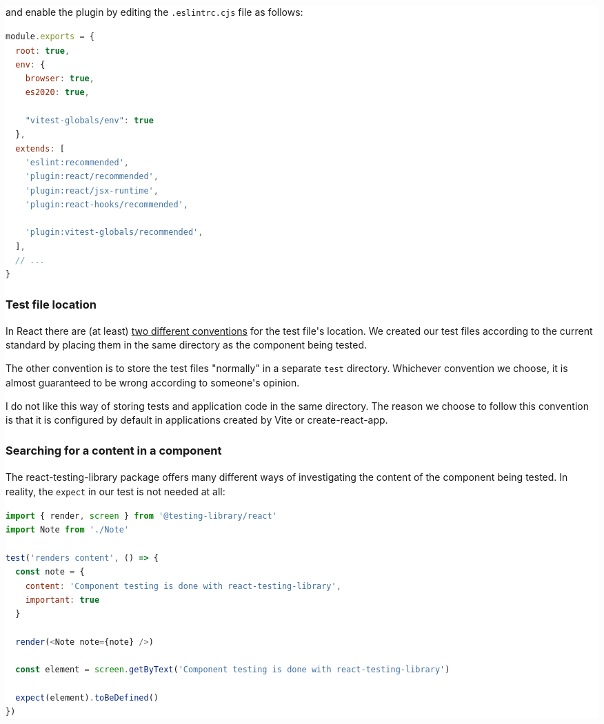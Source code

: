 and enable the plugin by editing the `.eslintrc.cjs` file as follows:

```js
module.exports = {
  root: true,
  env: {
    browser: true,
    es2020: true,

    "vitest-globals/env": true
  },
  extends: [
    'eslint:recommended',
    'plugin:react/recommended',
    'plugin:react/jsx-runtime',
    'plugin:react-hooks/recommended',

    'plugin:vitest-globals/recommended',
  ],
  // ...
}
```

### Test file location

In React there are (at least) [two different conventions](https://medium.com/@JeffLombardJr/organizing-tests-in-jest-17fc431ff850) for the test file's location. We created our test files according to the current standard by placing them in the same directory as the component being tested.

The other convention is to store the test files "normally" in a separate `test` directory. Whichever convention we choose, it is almost guaranteed to be wrong according to someone's opinion.

I do not like this way of storing tests and application code in the same directory. The reason we choose to follow this convention is that it is configured by default in applications created by Vite or create-react-app.

### Searching for a content in a component

The react-testing-library package offers many different ways of investigating the content of the component being tested. In reality, the `expect` in our test is not needed at all:

```js
import { render, screen } from '@testing-library/react'
import Note from './Note'

test('renders content', () => {
  const note = {
    content: 'Component testing is done with react-testing-library',
    important: true
  }

  render(<Note note={note} />)

  const element = screen.getByText('Component testing is done with react-testing-library')

  expect(element).toBeDefined()
})
```
